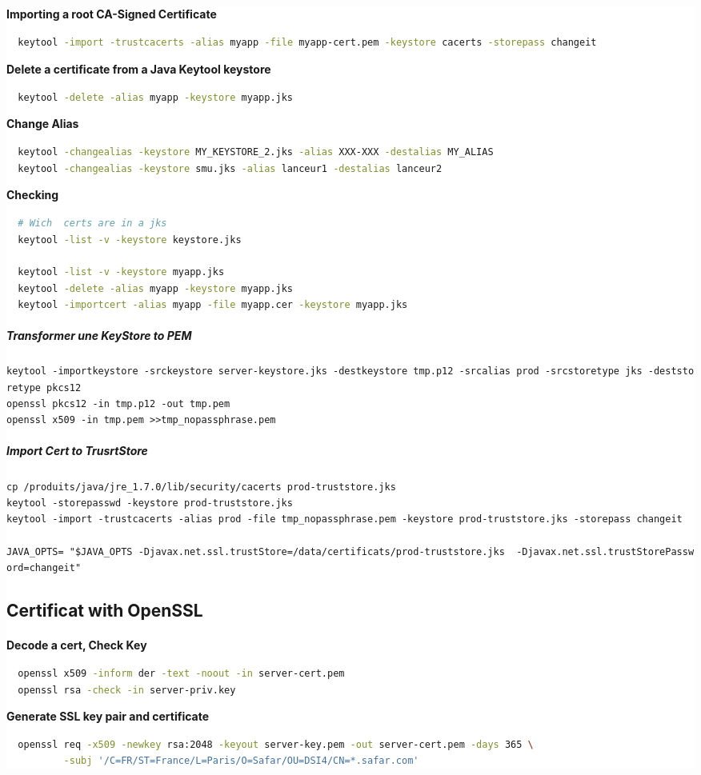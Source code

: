 **Importing a root CA-Signed Certificate**
```sh
  keytool -import -trustcacerts -alias myapp -file myapp-cert.pem -keystore cacerts -storepass changeit
```

**Delete a certificate from a Java Keytool keystore**
```sh
  keytool -delete -alias myapp -keystore myapp.jks
```

**Change Alias**
```sh
  keytool -changealias -keystore MY_KEYSTORE_2.jks -alias XXX-XXX -destalias MY_ALIAS
  keytool -changealias -keystore smu.jks -alias lanceur1 -destalias lanceur2
```
  
**Checking**
```sh
  # Wich  certs are in a jks
  keytool -list -v -keystore keystore.jks
  
  keytool -list -v -keystore myapp.jks
  keytool -delete -alias myapp -keystore myapp.jks
  keytool -importcert -alias myapp -file myapp.cer -keystore myapp.jks
```

##### Transformer une KeyStore to PEM
```
keytool -importkeystore -srckeystore server-keystore.jks -destkeystore tmp.p12 -srcalias prod -srcstoretype jks -deststoretype pkcs12
openssl pkcs12 -in tmp.p12 -out tmp.pem
openssl x509 -in tmp.pem >>tmp_nopassphrase.pem
```

##### Import Cert to TrusrtStore
```
cp /produits/java/jre_1.7.0/lib/security/cacerts prod-truststore.jks
keytool -storepasswd -keystore prod-truststore.jks
keytool -import -trustcacerts -alias prod -file tmp_nopassphrase.pem -keystore prod-truststore.jks -storepass changeit

JAVA_OPTS= "$JAVA_OPTS -Djavax.net.ssl.trustStore=/data/certificats/prod-truststore.jks  -Djavax.net.ssl.trustStorePassword=changeit"
```

## Certificat with OpenSSL
**Decode a cert, Check Key**
```sh
  openssl x509 -inform der -text -noout -in server-cert.pem
  openssl rsa -check -in server-priv.key
  ```

**Generate SSL key pair and certificate**
```sh
  openssl req -x509 -newkey rsa:2048 -keyout server-key.pem -out server-cert.pem -days 365 \
          -subj '/C=FR/ST=France/L=Paris/O=Safar/OU=DSI4/CN=*.safar.com'
```
